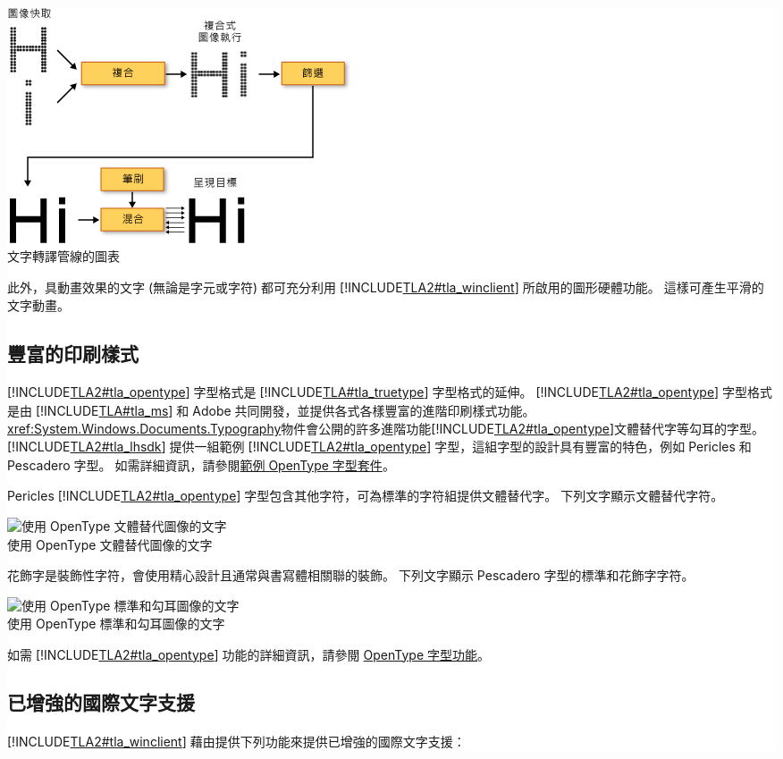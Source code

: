  ![文字轉譯管線的圖表](../../../../docs/framework/wpf/advanced/media/typographyinwpf01.png "TypographyInWPF01")  
文字轉譯管線的圖表  
  
 此外，具動畫效果的文字 (無論是字元或字符) 都可充分利用 [!INCLUDE[TLA2#tla_winclient](../../../../includes/tla2sharptla-winclient-md.md)] 所啟用的圖形硬體功能。 這樣可產生平滑的文字動畫。  
  
<a name="Rich_Typography"></a>   
## <a name="rich-typography"></a>豐富的印刷樣式  
 [!INCLUDE[TLA2#tla_opentype](../../../../includes/tla2sharptla-opentype-md.md)] 字型格式是 [!INCLUDE[TLA#tla_truetype](../../../../includes/tlasharptla-truetype-md.md)] 字型格式的延伸。 [!INCLUDE[TLA2#tla_opentype](../../../../includes/tla2sharptla-opentype-md.md)] 字型格式是由 [!INCLUDE[TLA#tla_ms](../../../../includes/tlasharptla-ms-md.md)] 和 Adobe 共同開發，並提供各式各樣豐富的進階印刷樣式功能。 <xref:System.Windows.Documents.Typography>物件會公開的許多進階功能[!INCLUDE[TLA2#tla_opentype](../../../../includes/tla2sharptla-opentype-md.md)]文體替代字等勾耳的字型。 [!INCLUDE[TLA2#tla_lhsdk](../../../../includes/tla2sharptla-lhsdk-md.md)] 提供一組範例 [!INCLUDE[TLA2#tla_opentype](../../../../includes/tla2sharptla-opentype-md.md)] 字型，這組字型的設計具有豐富的特色，例如 Pericles 和 Pescadero 字型。 如需詳細資訊，請參閱[範例 OpenType 字型套件](../../../../docs/framework/wpf/advanced/sample-opentype-font-pack.md)。  
  
 Pericles [!INCLUDE[TLA2#tla_opentype](../../../../includes/tla2sharptla-opentype-md.md)] 字型包含其他字符，可為標準的字符組提供文體替代字。 下列文字顯示文體替代字符。  
  
 ![使用 OpenType 文體替代圖像的文字](../../../../docs/framework/wpf/advanced/media/opentypefont02.gif "opentypefont02")  
使用 OpenType 文體替代圖像的文字  
  
 花飾字是裝飾性字符，會使用精心設計且通常與書寫體相關聯的裝飾。 下列文字顯示 Pescadero 字型的標準和花飾字字符。  
  
 ![使用 OpenType 標準和勾耳圖像的文字](../../../../docs/framework/wpf/advanced/media/opentypefont08.gif "opentypefont08")  
使用 OpenType 標準和勾耳圖像的文字  
  
 如需 [!INCLUDE[TLA2#tla_opentype](../../../../includes/tla2sharptla-opentype-md.md)] 功能的詳細資訊，請參閱 [OpenType 字型功能](../../../../docs/framework/wpf/advanced/opentype-font-features.md)。  
  
<a name="Enhanced_International_Text_Support"></a>   
## <a name="enhanced-international-text-support"></a>已增強的國際文字支援  
 [!INCLUDE[TLA2#tla_winclient](../../../../includes/tla2sharptla-winclient-md.md)] 藉由提供下列功能來提供已增強的國際文字支援：  
  